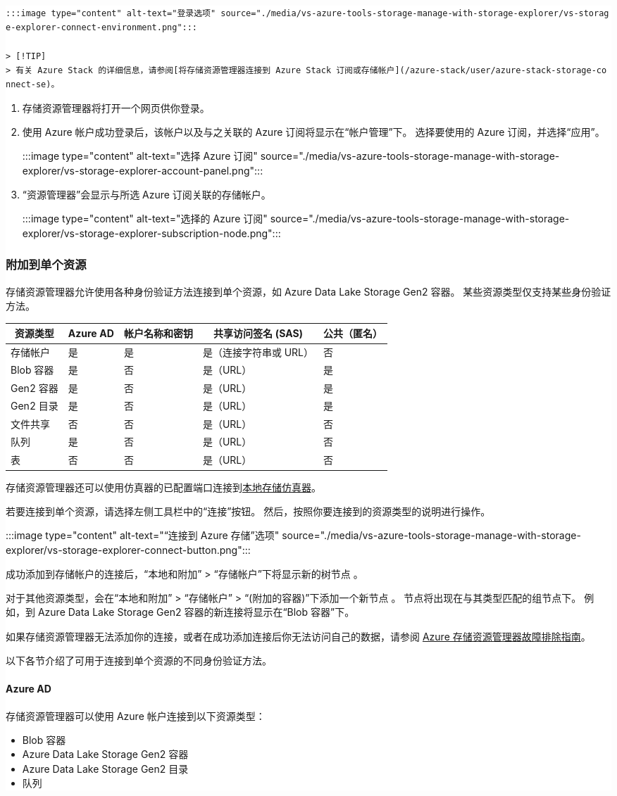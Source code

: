     :::image type="content" alt-text="登录选项" source="./media/vs-azure-tools-storage-manage-with-storage-explorer/vs-storage-explorer-connect-environment.png":::

    > [!TIP]
    > 有关 Azure Stack 的详细信息，请参阅[将存储资源管理器连接到 Azure Stack 订阅或存储帐户](/azure-stack/user/azure-stack-storage-connect-se)。

1. 存储资源管理器将打开一个网页供你登录。

1. 使用 Azure 帐户成功登录后，该帐户以及与之关联的 Azure 订阅将显示在“帐户管理”下。 选择要使用的 Azure 订阅，并选择“应用”。

    :::image type="content" alt-text="选择 Azure 订阅" source="./media/vs-azure-tools-storage-manage-with-storage-explorer/vs-storage-explorer-account-panel.png":::

1. “资源管理器”会显示与所选 Azure 订阅关联的存储帐户。

    :::image type="content" alt-text="选择的 Azure 订阅" source="./media/vs-azure-tools-storage-manage-with-storage-explorer/vs-storage-explorer-subscription-node.png":::

### <a name="attach-to-an-individual-resource"></a>附加到单个资源

存储资源管理器允许使用各种身份验证方法连接到单个资源，如 Azure Data Lake Storage Gen2 容器。 某些资源类型仅支持某些身份验证方法。

| 资源类型    | Azure AD | 帐户名称和密钥 | 共享访问签名 (SAS)  | 公共（匿名） |
|------------------|----------|----------------------|--------------------------------|--------------------|
| 存储帐户 | 是      | 是                  | 是（连接字符串或 URL） | 否                 |
| Blob 容器  | 是      | 否                   | 是（URL）                      | 是                |
| Gen2 容器  | 是      | 否                   | 是（URL）                      | 是                |
| Gen2 目录 | 是      | 否                   | 是（URL）                      | 是                |
| 文件共享      | 否       | 否                   | 是（URL）                      | 否                 |
| 队列           | 是      | 否                   | 是（URL）                      | 否                 |
| 表           | 否       | 否                   | 是（URL）                      | 否                 |
 
存储资源管理器还可以使用仿真器的已配置端口连接到[本地存储仿真器](#local-storage-emulator)。

若要连接到单个资源，请选择左侧工具栏中的“连接”按钮。 然后，按照你要连接到的资源类型的说明进行操作。

:::image type="content" alt-text="“连接到 Azure 存储”选项" source="./media/vs-azure-tools-storage-manage-with-storage-explorer/vs-storage-explorer-connect-button.png":::

成功添加到存储帐户的连接后，“本地和附加” > “存储帐户”下将显示新的树节点 。

对于其他资源类型，会在“本地和附加” > “存储帐户” > “(附加的容器)”下添加一个新节点  。 节点将出现在与其类型匹配的组节点下。 例如，到 Azure Data Lake Storage Gen2 容器的新连接将显示在“Blob 容器”下。

如果存储资源管理器无法添加你的连接，或者在成功添加连接后你无法访问自己的数据，请参阅 [Azure 存储资源管理器故障排除指南](./storage/common/storage-explorer-troubleshooting.md)。

以下各节介绍了可用于连接到单个资源的不同身份验证方法。

#### <a name="azure-ad"></a>Azure AD

存储资源管理器可以使用 Azure 帐户连接到以下资源类型：
* Blob 容器
* Azure Data Lake Storage Gen2 容器
* Azure Data Lake Storage Gen2 目录
* 队列
 

[14]: ./media/vs-azure-tools-storage-manage-with-storage-explorer/get-shared-access-signature-for-storage-explorer.png
[15]: ./media/vs-azure-tools-storage-manage-with-storage-explorer/create-shared-access-signature-for-storage-explorer.png
[21]: ./media/vs-azure-tools-storage-manage-with-storage-explorer/connect-to-cosmos-db-by-connection-string.png
[22]: ./media/vs-azure-tools-storage-manage-with-storage-explorer/connection-string-for-cosmos-db.png
[23]: ./media/vs-azure-tools-storage-manage-with-storage-explorer/storage-explorer-search-for-resource.png